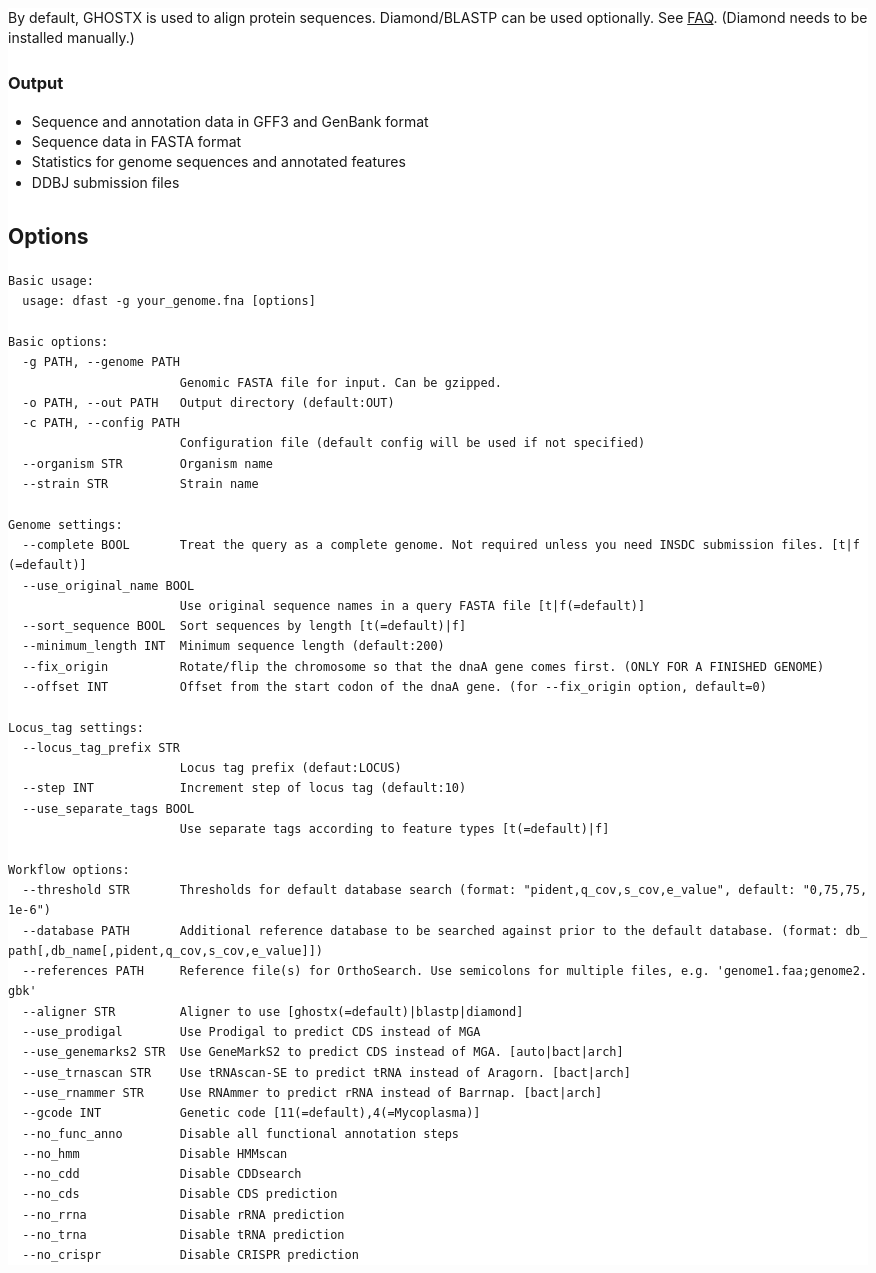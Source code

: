 By default, GHOSTX is used to align protein sequences. Diamond/BLASTP can be used optionally. See [FAQ](docs/FAQ.md). (Diamond needs to be installed manually.) 

### Output
* Sequence and annotation data in GFF3 and GenBank format
* Sequence data in FASTA format
* Statistics for genome sequences and annotated features
* DDBJ submission files

## <a id="options"></a>Options

```
Basic usage:
  usage: dfast -g your_genome.fna [options]
  
Basic options:
  -g PATH, --genome PATH
                        Genomic FASTA file for input. Can be gzipped.
  -o PATH, --out PATH   Output directory (default:OUT)
  -c PATH, --config PATH
                        Configuration file (default config will be used if not specified)
  --organism STR        Organism name
  --strain STR          Strain name

Genome settings:
  --complete BOOL       Treat the query as a complete genome. Not required unless you need INSDC submission files. [t|f(=default)]
  --use_original_name BOOL
                        Use original sequence names in a query FASTA file [t|f(=default)]
  --sort_sequence BOOL  Sort sequences by length [t(=default)|f]
  --minimum_length INT  Minimum sequence length (default:200)
  --fix_origin          Rotate/flip the chromosome so that the dnaA gene comes first. (ONLY FOR A FINISHED GENOME)
  --offset INT          Offset from the start codon of the dnaA gene. (for --fix_origin option, default=0)

Locus_tag settings:
  --locus_tag_prefix STR
                        Locus tag prefix (defaut:LOCUS)
  --step INT            Increment step of locus tag (default:10)
  --use_separate_tags BOOL
                        Use separate tags according to feature types [t(=default)|f]

Workflow options:
  --threshold STR       Thresholds for default database search (format: "pident,q_cov,s_cov,e_value", default: "0,75,75,1e-6")
  --database PATH       Additional reference database to be searched against prior to the default database. (format: db_path[,db_name[,pident,q_cov,s_cov,e_value]])
  --references PATH     Reference file(s) for OrthoSearch. Use semicolons for multiple files, e.g. 'genome1.faa;genome2.gbk'
  --aligner STR         Aligner to use [ghostx(=default)|blastp|diamond]
  --use_prodigal        Use Prodigal to predict CDS instead of MGA
  --use_genemarks2 STR  Use GeneMarkS2 to predict CDS instead of MGA. [auto|bact|arch]
  --use_trnascan STR    Use tRNAscan-SE to predict tRNA instead of Aragorn. [bact|arch]
  --use_rnammer STR     Use RNAmmer to predict rRNA instead of Barrnap. [bact|arch]
  --gcode INT           Genetic code [11(=default),4(=Mycoplasma)]
  --no_func_anno        Disable all functional annotation steps
  --no_hmm              Disable HMMscan
  --no_cdd              Disable CDDsearch
  --no_cds              Disable CDS prediction
  --no_rrna             Disable rRNA prediction
  --no_trna             Disable tRNA prediction
  --no_crispr           Disable CRISPR prediction
```